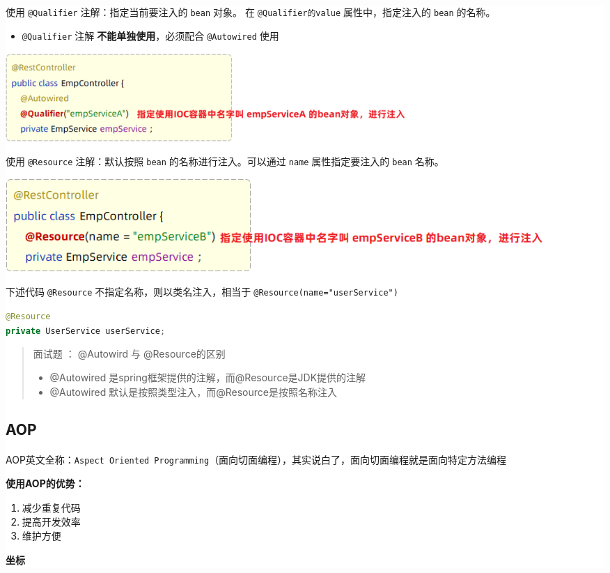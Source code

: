

使用 `@Qualifier` 注解：指定当前要注入的 `bean` 对象。 在 `@Qualifier的value` 属性中，指定注入的 `bean` 的名称。

- `@Qualifier` 注解 **不能单独使用**，必须配合 `@Autowired` 使用

![image-20221204233333606](../image/image-20221204233333606.png)



使用 `@Resource` 注解：默认按照 `bean` 的名称进行注入。可以通过 `name` 属性指定要注入的 `bean` 名称。

![image-20221204233637735](../image/image-20221204233637735.png)



下述代码 `@Resource` 不指定名称，则以类名注入，相当于 `@Resource(name="userService")`

```java
@Resource
private UserService userService;
```



> 面试题 ： @Autowird 与 @Resource的区别
>
> - @Autowired 是spring框架提供的注解，而@Resource是JDK提供的注解
> - @Autowired 默认是按照类型注入，而@Resource是按照名称注入



## AOP

AOP英文全称：`Aspect Oriented Programming`（面向切面编程），其实说白了，面向切面编程就是面向特定方法编程



**使用AOP的优势：**

1. 减少重复代码
2. 提高开发效率
3. 维护方便



**坐标**
